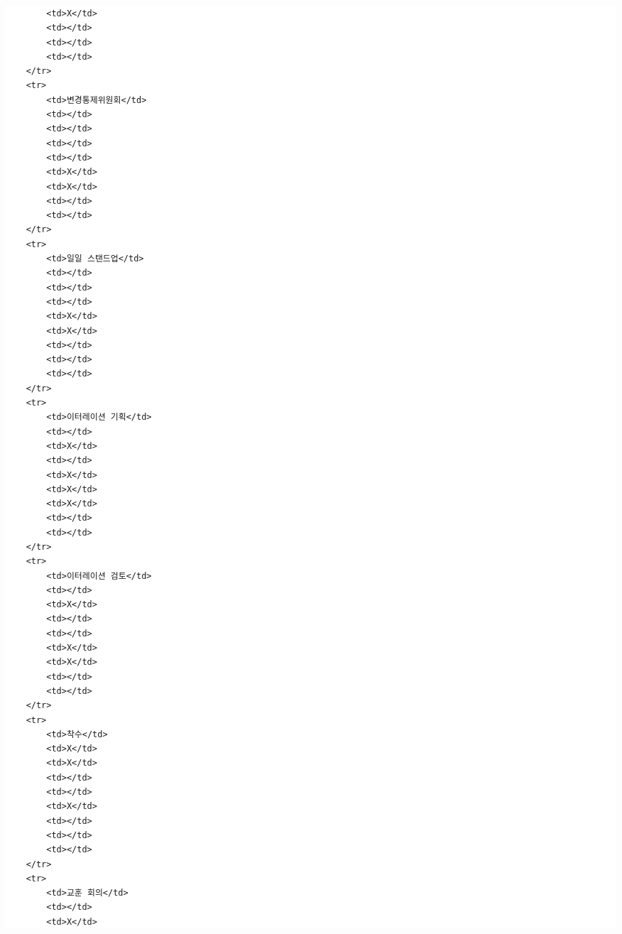             <td>X</td>
            <td></td>
            <td></td>
            <td></td>
        </tr>
        <tr>
            <td>변경통제위원회</td>
            <td></td>
            <td></td>
            <td></td>
            <td></td>
            <td>X</td>
            <td>X</td>
            <td></td>
            <td></td>
        </tr>
        <tr>
            <td>일일 스탠드업</td>
            <td></td>
            <td></td>
            <td></td>
            <td>X</td>
            <td>X</td>
            <td></td>
            <td></td>
            <td></td>
        </tr>
        <tr>
            <td>이터레이션 기획</td>
            <td></td>
            <td>X</td>
            <td></td>
            <td>X</td>
            <td>X</td>
            <td>X</td>
            <td></td>
            <td></td>
        </tr>
        <tr>
            <td>이터레이션 검토</td>
            <td></td>
            <td>X</td>
            <td></td>
            <td></td>
            <td>X</td>
            <td>X</td>
            <td></td>
            <td></td>
        </tr>
        <tr>
            <td>착수</td>
            <td>X</td>
            <td>X</td>
            <td></td>
            <td></td>
            <td>X</td>
            <td></td>
            <td></td>
            <td></td>
        </tr>
        <tr>
            <td>교훈 회의</td>
            <td></td>
            <td>X</td>